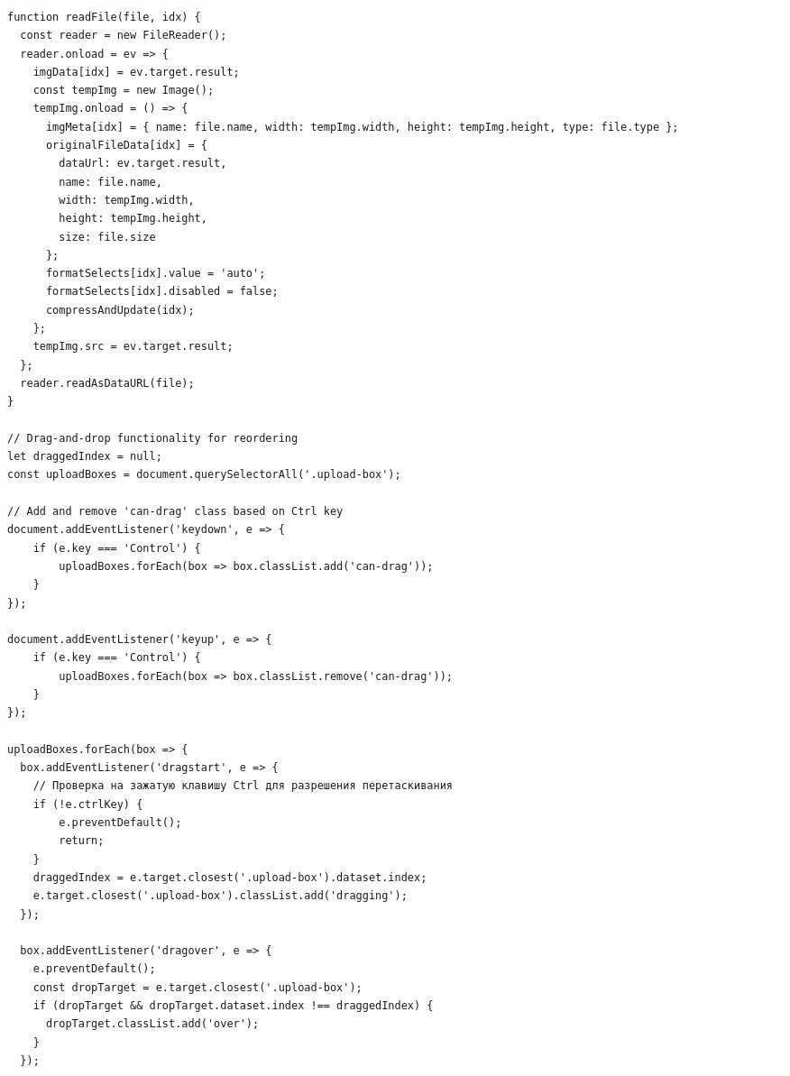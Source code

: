     function readFile(file, idx) {
      const reader = new FileReader();
      reader.onload = ev => {
        imgData[idx] = ev.target.result;
        const tempImg = new Image();
        tempImg.onload = () => {
          imgMeta[idx] = { name: file.name, width: tempImg.width, height: tempImg.height, type: file.type };
          originalFileData[idx] = {
            dataUrl: ev.target.result,
            name: file.name,
            width: tempImg.width,
            height: tempImg.height,
            size: file.size
          };
          formatSelects[idx].value = 'auto';
          formatSelects[idx].disabled = false;
          compressAndUpdate(idx);
        };
        tempImg.src = ev.target.result;
      };
      reader.readAsDataURL(file);
    }
    
    // Drag-and-drop functionality for reordering
    let draggedIndex = null;
    const uploadBoxes = document.querySelectorAll('.upload-box');

    // Add and remove 'can-drag' class based on Ctrl key
    document.addEventListener('keydown', e => {
        if (e.key === 'Control') {
            uploadBoxes.forEach(box => box.classList.add('can-drag'));
        }
    });

    document.addEventListener('keyup', e => {
        if (e.key === 'Control') {
            uploadBoxes.forEach(box => box.classList.remove('can-drag'));
        }
    });

    uploadBoxes.forEach(box => {
      box.addEventListener('dragstart', e => {
        // Проверка на зажатую клавишу Ctrl для разрешения перетаскивания
        if (!e.ctrlKey) {
            e.preventDefault();
            return;
        }
        draggedIndex = e.target.closest('.upload-box').dataset.index;
        e.target.closest('.upload-box').classList.add('dragging');
      });
      
      box.addEventListener('dragover', e => {
        e.preventDefault();
        const dropTarget = e.target.closest('.upload-box');
        if (dropTarget && dropTarget.dataset.index !== draggedIndex) {
          dropTarget.classList.add('over');
        }
      });
      